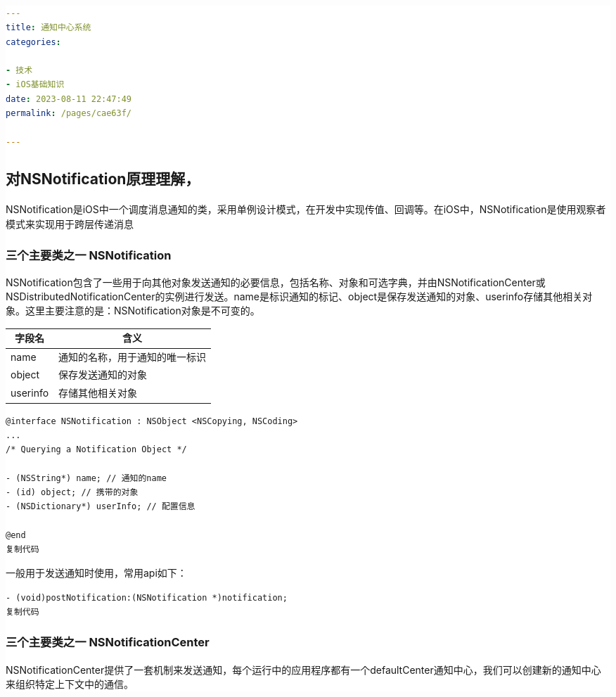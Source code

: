 ```yaml
---
title: 通知中心系统
categories: 

- 技术
- iOS基础知识
date: 2023-08-11 22:47:49
permalink: /pages/cae63f/

---
```


## 对NSNotification原理理解，

NSNotification是iOS中一个调度消息通知的类，采用单例设计模式，在开发中实现传值、回调等。在iOS中，NSNotification是使用观察者模式来实现用于跨层传递消息

### 三个主要类之一 NSNotification

NSNotification包含了一些用于向其他对象发送通知的必要信息，包括名称、对象和可选字典，并由NSNotificationCenter或NSDistributedNotificationCenter的实例进行发送。name是标识通知的标记、object是保存发送通知的对象、userinfo存储其他相关对象。这里主要注意的是：NSNotification对象是不可变的。

| 字段名      | 含义              |
| -------- | --------------- |
| name     | 通知的名称，用于通知的唯一标识 |
| object   | 保存发送通知的对象       |
| userinfo | 存储其他相关对象        |

```
@interface NSNotification : NSObject <NSCopying, NSCoding>
...
/* Querying a Notification Object */

- (NSString*) name; // 通知的name
- (id) object; // 携带的对象
- (NSDictionary*) userInfo; // 配置信息

@end
复制代码
```

一般用于发送通知时使用，常用api如下：

```
- (void)postNotification:(NSNotification *)notification;
复制代码
```

### 三个主要类之一 NSNotificationCenter

NSNotificationCenter提供了一套机制来发送通知，每个运行中的应用程序都有一个defaultCenter通知中心，我们可以创建新的通知中心来组织特定上下文中的通信。  
